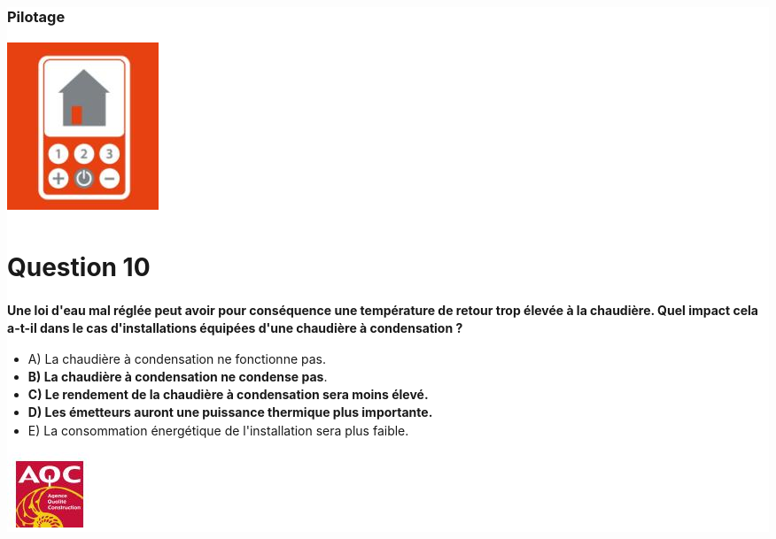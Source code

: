 ### **Pilotage**

![](<images/Correction QCM Pilotage/_page_23_Picture_3.jpeg>)

# **Question 10**

**Une loi d'eau mal réglée peut avoir pour conséquence une température de retour trop élevée à la chaudière. Quel impact cela a-t-il dans le cas d'installations équipées d'une chaudière à condensation ?**

- A) La chaudière à condensation ne fonctionne pas.
- **B) La chaudière à condensation ne condense pas**.
- **C) Le rendement de la chaudière à condensation sera moins élevé.**
- **D) Les émetteurs auront une puissance thermique plus importante.**
- E) La consommation énergétique de l'installation sera plus faible.

![](<images/Correction QCM Pilotage/_page_23_Picture_12.jpeg>)